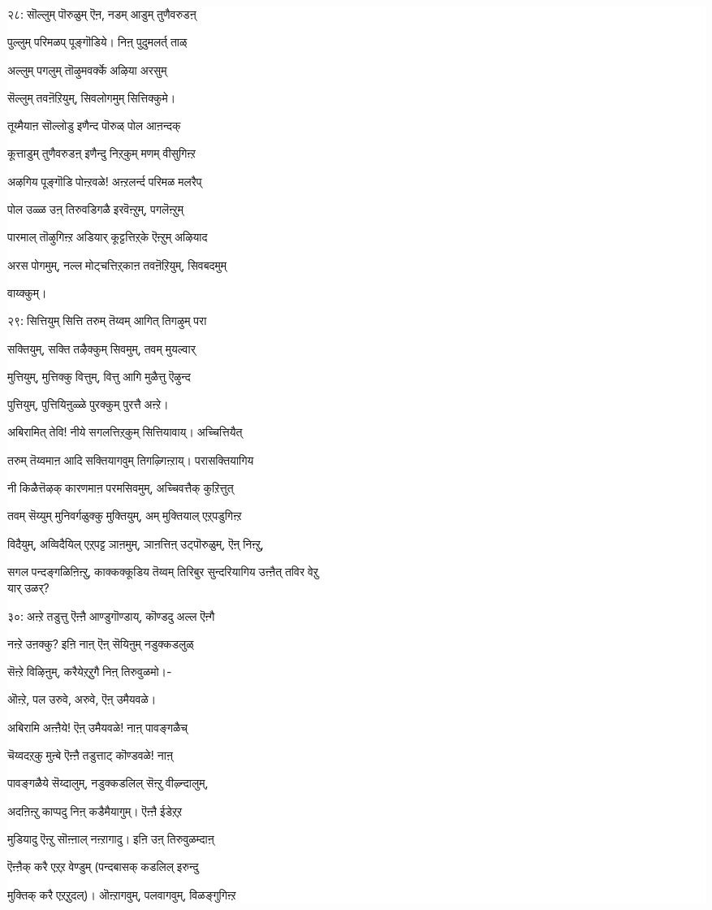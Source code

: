 २८: सॊल्लुम् पॊरुळुम् ऎऩ, नडम् आडुम् तुणैवरुडऩ्  
  
पुल्लुम् परिमळप् पूङ्गॊडिये। निऩ् पुदुमलर्त् ताळ्  
  
अल्लुम् पगलुम् तॊऴुमवर्क्के अऴिया अरसुम्  
  
सॆल्लुम् तवऩॆऱियुम्, सिवलोगमुम् सित्तिक्कुमे।

तूय्मैयाऩ सॊल्लोडु इणैन्द पॊरुळ् पोल आऩन्दक्  
  
कूत्ताडुम् तुणैवरुडऩ् इणैन्दु निऱ्‌कुम् मणम् वीसुगिऩ्ऱ  
  
अऴगिय पूङ्गॊडि पोऩ्ऱवळे! अऩ्ऱलर्न्द परिमळ मलरैप्  
  
पोल उळ्ळ उऩ् तिरुवडिगळै इरवॆऩ्ऱुम्, पगलॆऩ्ऱुम्   
  
पारमाल् तॊऴुगिऩ्ऱ अडियार् कूट्टत्तिऱ्‌के ऎऩ्ऱुम् अऴियाद  
  
अरस पोगमुम्, नल्ल मोट्चत्तिऱ्‌काऩ तवऩॆऱियुम्, सिवबदमुम्  
  
वाय्क्कुम्। 

२९: सित्तियुम् सित्ति तरुम् तॆय्वम् आगित् तिगऴुम् परा  
  
सक्तियुम्, सक्ति तऴैक्कुम् सिवमुम्, तवम् मुयल्वार्  
  
मुत्तियुम्, मुत्तिक्कु वित्तुम्, वित्तु आगि मुळैत्तु ऎऴुन्द  
  
पुत्तियुम्, पुत्तियिऩुळ्ळे पुरक्कुम् पुरत्तै अऩ्ऱे।

अबिरामित् तेवि! नीये सगलत्तिऱ्‌कुम् सित्तियावाय्।  अच्चित्तियैत्  
  
तरुम् तॆय्वमाऩ आदि सक्तियागवुम् तिगऴ्गिऩ्ऱाय्।  परासक्तियागिय  
  
नी किळैत्तॆऴक् कारणमाऩ परमसिवमुम्, अच्चिवत्तैक् कुऱित्तुत्  
  
तवम् सॆय्युम् मुनिवर्गळुक्कु मुक्तियुम्, अम् मुक्तियाल् एऱ्‌पडुगिऩ्ऱ  
  
विदैयुम्, अव्विदैयिल् एऱ्‌पट्ट ञाऩमुम्, ञाऩत्तिऩ् उट्पॊरुळुम्, ऎऩ् निऩ्ऱु,   
  
सगल पन्दङ्गळिऩिऩ्ऱु, काक्कक्कूडिय तॆय्वम् तिरिबुर सुन्दरियागिय उऩ्ऩैत् तविर वेऱु  
यार् उळर्?

३०: अऩ्ऱे तडुत्तु ऎऩ्ऩै आण्डुगॊण्डाय्, कॊण्डदु अल्ल ऎऩ्गै  
  
नऩ्ऱे उऩक्कु? इऩि नाऩ् ऎऩ् सॆयिऩुम् नडुक्कडलुळ्  
  
सॆऩ्ऱे विऴिऩुम्, करैयेऱ्‌ऱुगै निऩ् तिरुवुळमो।-  
  
ऒऩ्ऱे, पल उरुवे, अरुवे, ऎऩ् उमैयवळे।

अबिरामि अऩ्ऩैये! ऎऩ् उमैयवळे! नाऩ् पावङ्गळैच्   
  
चॆय्वदऱ्‌कु मुऩ्बे ऎऩ्ऩै तडुत्ताट् कॊण्डवळे! नाऩ्   
  
पावङ्गळैये सॆय्दालुम्, नडुक्कडलिल् सॆऩ्ऱु वीऴ्न्दालुम्,  
  
अदऩिऩ्ऱु काप्पदु निऩ् कडैमैयागुम्।  ऎऩ्ऩै ईडेऱ्‌ऱ  
  
मुडियादु ऎऩ्ऱु सॊऩ्ऩाल् नऩ्ऱागादु। इऩि उऩ् तिरुवुळम्दाऩ्  
  
ऎऩ्ऩैक् करै एऱ्‌ऱ वेण्डुम् (पन्दबासक् कडलिल् इरुन्दु  
  
मुक्तिक् करै एऱ्‌ऱुदल्)।  ऒऩ्ऱागवुम्, पलवागवुम्, विळङ्गुगिऩ्ऱ  
  
